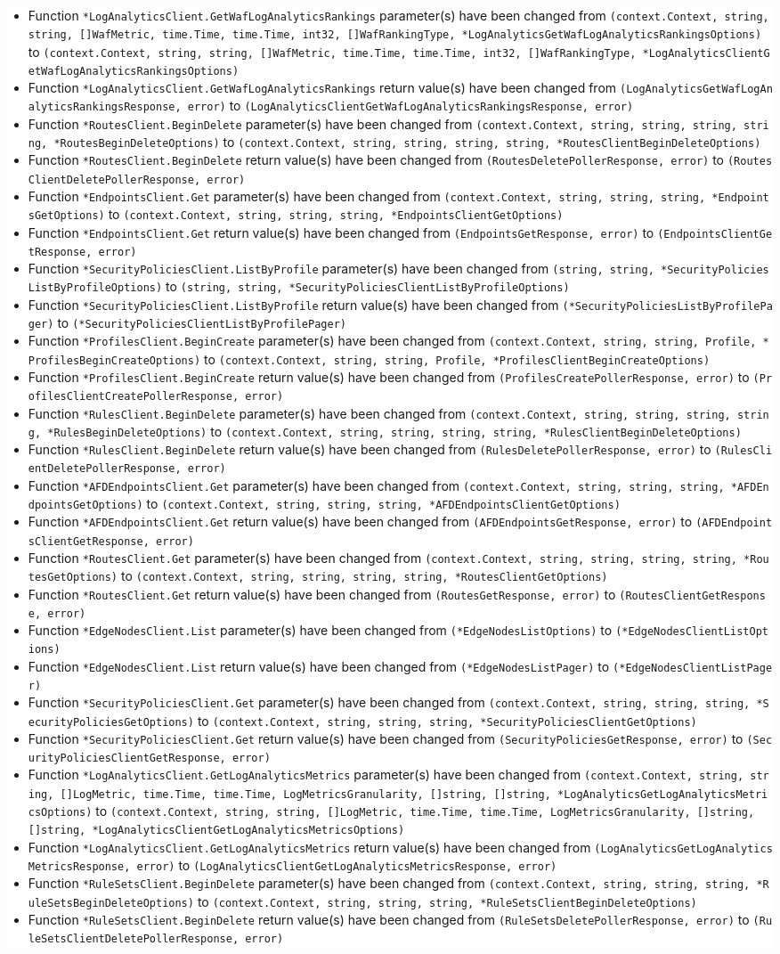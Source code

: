 - Function `*LogAnalyticsClient.GetWafLogAnalyticsRankings` parameter(s) have been changed from `(context.Context, string, string, []WafMetric, time.Time, time.Time, int32, []WafRankingType, *LogAnalyticsGetWafLogAnalyticsRankingsOptions)` to `(context.Context, string, string, []WafMetric, time.Time, time.Time, int32, []WafRankingType, *LogAnalyticsClientGetWafLogAnalyticsRankingsOptions)`
- Function `*LogAnalyticsClient.GetWafLogAnalyticsRankings` return value(s) have been changed from `(LogAnalyticsGetWafLogAnalyticsRankingsResponse, error)` to `(LogAnalyticsClientGetWafLogAnalyticsRankingsResponse, error)`
- Function `*RoutesClient.BeginDelete` parameter(s) have been changed from `(context.Context, string, string, string, string, *RoutesBeginDeleteOptions)` to `(context.Context, string, string, string, string, *RoutesClientBeginDeleteOptions)`
- Function `*RoutesClient.BeginDelete` return value(s) have been changed from `(RoutesDeletePollerResponse, error)` to `(RoutesClientDeletePollerResponse, error)`
- Function `*EndpointsClient.Get` parameter(s) have been changed from `(context.Context, string, string, string, *EndpointsGetOptions)` to `(context.Context, string, string, string, *EndpointsClientGetOptions)`
- Function `*EndpointsClient.Get` return value(s) have been changed from `(EndpointsGetResponse, error)` to `(EndpointsClientGetResponse, error)`
- Function `*SecurityPoliciesClient.ListByProfile` parameter(s) have been changed from `(string, string, *SecurityPoliciesListByProfileOptions)` to `(string, string, *SecurityPoliciesClientListByProfileOptions)`
- Function `*SecurityPoliciesClient.ListByProfile` return value(s) have been changed from `(*SecurityPoliciesListByProfilePager)` to `(*SecurityPoliciesClientListByProfilePager)`
- Function `*ProfilesClient.BeginCreate` parameter(s) have been changed from `(context.Context, string, string, Profile, *ProfilesBeginCreateOptions)` to `(context.Context, string, string, Profile, *ProfilesClientBeginCreateOptions)`
- Function `*ProfilesClient.BeginCreate` return value(s) have been changed from `(ProfilesCreatePollerResponse, error)` to `(ProfilesClientCreatePollerResponse, error)`
- Function `*RulesClient.BeginDelete` parameter(s) have been changed from `(context.Context, string, string, string, string, *RulesBeginDeleteOptions)` to `(context.Context, string, string, string, string, *RulesClientBeginDeleteOptions)`
- Function `*RulesClient.BeginDelete` return value(s) have been changed from `(RulesDeletePollerResponse, error)` to `(RulesClientDeletePollerResponse, error)`
- Function `*AFDEndpointsClient.Get` parameter(s) have been changed from `(context.Context, string, string, string, *AFDEndpointsGetOptions)` to `(context.Context, string, string, string, *AFDEndpointsClientGetOptions)`
- Function `*AFDEndpointsClient.Get` return value(s) have been changed from `(AFDEndpointsGetResponse, error)` to `(AFDEndpointsClientGetResponse, error)`
- Function `*RoutesClient.Get` parameter(s) have been changed from `(context.Context, string, string, string, string, *RoutesGetOptions)` to `(context.Context, string, string, string, string, *RoutesClientGetOptions)`
- Function `*RoutesClient.Get` return value(s) have been changed from `(RoutesGetResponse, error)` to `(RoutesClientGetResponse, error)`
- Function `*EdgeNodesClient.List` parameter(s) have been changed from `(*EdgeNodesListOptions)` to `(*EdgeNodesClientListOptions)`
- Function `*EdgeNodesClient.List` return value(s) have been changed from `(*EdgeNodesListPager)` to `(*EdgeNodesClientListPager)`
- Function `*SecurityPoliciesClient.Get` parameter(s) have been changed from `(context.Context, string, string, string, *SecurityPoliciesGetOptions)` to `(context.Context, string, string, string, *SecurityPoliciesClientGetOptions)`
- Function `*SecurityPoliciesClient.Get` return value(s) have been changed from `(SecurityPoliciesGetResponse, error)` to `(SecurityPoliciesClientGetResponse, error)`
- Function `*LogAnalyticsClient.GetLogAnalyticsMetrics` parameter(s) have been changed from `(context.Context, string, string, []LogMetric, time.Time, time.Time, LogMetricsGranularity, []string, []string, *LogAnalyticsGetLogAnalyticsMetricsOptions)` to `(context.Context, string, string, []LogMetric, time.Time, time.Time, LogMetricsGranularity, []string, []string, *LogAnalyticsClientGetLogAnalyticsMetricsOptions)`
- Function `*LogAnalyticsClient.GetLogAnalyticsMetrics` return value(s) have been changed from `(LogAnalyticsGetLogAnalyticsMetricsResponse, error)` to `(LogAnalyticsClientGetLogAnalyticsMetricsResponse, error)`
- Function `*RuleSetsClient.BeginDelete` parameter(s) have been changed from `(context.Context, string, string, string, *RuleSetsBeginDeleteOptions)` to `(context.Context, string, string, string, *RuleSetsClientBeginDeleteOptions)`
- Function `*RuleSetsClient.BeginDelete` return value(s) have been changed from `(RuleSetsDeletePollerResponse, error)` to `(RuleSetsClientDeletePollerResponse, error)`